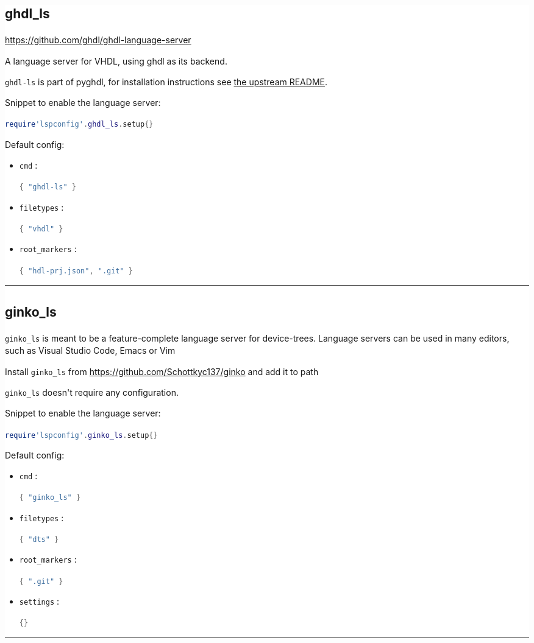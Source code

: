 
## ghdl_ls

https://github.com/ghdl/ghdl-language-server

A language server for VHDL, using ghdl as its backend.

`ghdl-ls` is part of pyghdl, for installation instructions see
[the upstream README](https://github.com/ghdl/ghdl/tree/master/pyGHDL/lsp).

Snippet to enable the language server:
```lua
require'lspconfig'.ghdl_ls.setup{}
```

Default config:
- `cmd` :
  ```lua
  { "ghdl-ls" }
  ```
- `filetypes` :
  ```lua
  { "vhdl" }
  ```
- `root_markers` :
  ```lua
  { "hdl-prj.json", ".git" }
  ```

---

## ginko_ls

`ginko_ls` is meant to be a feature-complete language server for device-trees.
 Language servers can be used in many editors, such as Visual Studio Code, Emacs
 or Vim

 Install `ginko_ls` from https://github.com/Schottkyc137/ginko and add it to path

 `ginko_ls` doesn't require any configuration.

Snippet to enable the language server:
```lua
require'lspconfig'.ginko_ls.setup{}
```

Default config:
- `cmd` :
  ```lua
  { "ginko_ls" }
  ```
- `filetypes` :
  ```lua
  { "dts" }
  ```
- `root_markers` :
  ```lua
  { ".git" }
  ```
- `settings` :
  ```lua
  {}
  ```

---